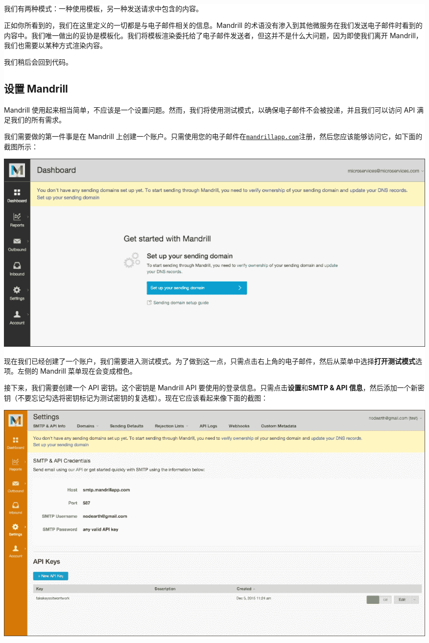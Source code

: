 我们有两种模式：一种使用模板，另一种发送请求中包含的内容。

正如你所看到的，我们在这里定义的一切都是与电子邮件相关的信息。Mandrill 的术语没有渗入到其他微服务在我们发送电子邮件时看到的内容中。我们唯一做出的妥协是模板化。我们将模板渲染委托给了电子邮件发送者，但这并不是什么大问题，因为即使我们离开 Mandrill，我们也需要以某种方式渲染内容。

我们稍后会回到代码。

## 设置 Mandrill

Mandrill 使用起来相当简单，不应该是一个设置问题。然而，我们将使用测试模式，以确保电子邮件不会被投递，并且我们可以访问 API 满足我们的所有需求。

我们需要做的第一件事是在 Mandrill 上创建一个账户。只需使用您的电子邮件在[`mandrillapp.com`](https://mandrillapp.com)注册，然后您应该能够访问它，如下面的截图所示：

![设置 Mandrill](img/B04889_04_02.jpg)

现在我们已经创建了一个账户，我们需要进入测试模式。为了做到这一点，只需点击右上角的电子邮件，然后从菜单中选择**打开测试模式**选项。左侧的 Mandrill 菜单现在会变成橙色。

接下来，我们需要创建一个 API 密钥。这个密钥是 Mandrill API 要使用的登录信息。只需点击**设置**和**SMTP & API 信息**，然后添加一个新密钥（不要忘记勾选将密钥标记为测试密钥的复选框）。现在它应该看起来像下面的截图：

![设置 Mandrill](img/B04889_04_03.jpg)
